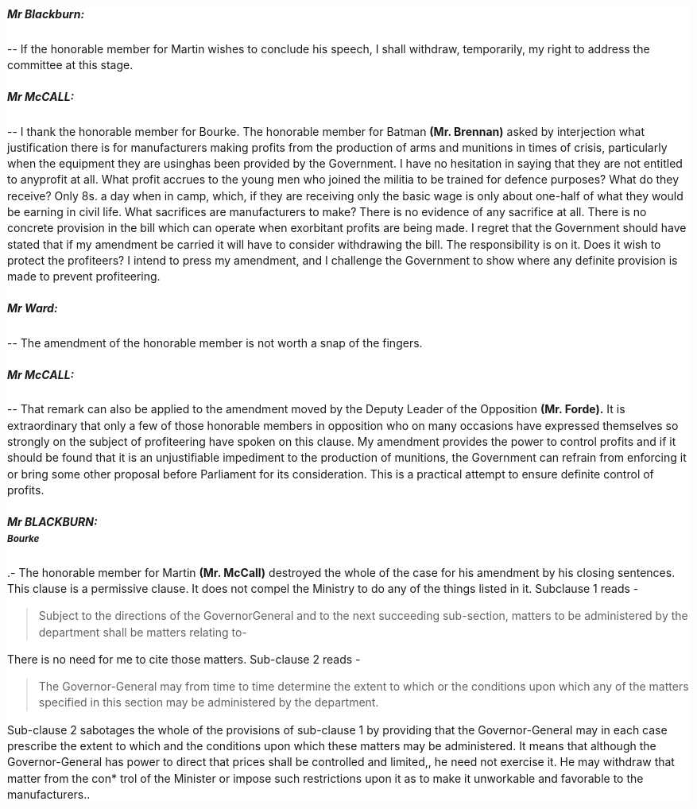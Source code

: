 ##### Mr Blackburn:

--  If the honorable member for Martin wishes to conclude his speech, I shall withdraw, temporarily, my right to address the committee at this stage. 

##### Mr McCALL:

-- I thank the honorable member for Bourke. The honorable member for Batman  **(Mr. Brennan)**  asked by interjection what justification there is for manufacturers making profits from the production of arms and munitions in times of crisis, particularly when the equipment they are usinghas been provided by the Government. I have no hesitation in saying that they are not entitled to anyprofit at all. What profit accrues to the young men who joined the militia to be trained for defence purposes? What do they receive? Only 8s. a day when in camp, which, if they are receiving only the basic wage is only about one-half of what they would be earning in civil life. What sacrifices are manufacturers to make? There is no evidence of any sacrifice at all. There is no concrete provision in the bill which can operate when exorbitant profits are being made. I regret that the Government should have stated that if my amendment be carried it will have to consider withdrawing the bill. The responsibility is on it. Does it wish to protect the profiteers? I intend to press my amendment, and I challenge the Government to show where any definite provision is made to prevent profiteering. 

##### Mr Ward:

--  The amendment of the honorable member is not worth a snap of the fingers. 

##### Mr McCALL:

-- That remark can also be applied to the amendment moved by the  Deputy  Leader of the Opposition  **(Mr. Forde).**  It is extraordinary that only a few of those honorable members in opposition who on many occasions have expressed themselves so strongly on the subject of profiteering have spoken on this clause. My amendment provides the power to control profits and if it should be found that it is an unjustifiable impediment to the production of munitions, the Government can refrain from enforcing it or bring some other proposal before Parliament for its consideration. This is a practical attempt to ensure definite control of profits. 

##### Mr BLACKBURN:<br><small class="text-muted">Bourke</small>

.- The honorable member for Martin  **(Mr. McCall)**  destroyed the whole of the case for his amendment by his closing sentences. This clause is a permissive clause. It does not compel the Ministry to do any of the things listed in it. Subclause 1 reads - 

  >Subject to the directions of the GovernorGeneral and to the next succeeding sub-section, matters to be administered by the department shall be matters relating to- 

There is no need for me to cite those matters. Sub-clause 2 reads - 

  >The Governor-General may from time to time determine the extent to which or the conditions upon which any of the matters specified in this section may be administered by the department. 

Sub-clause 2 sabotages the whole of the provisions of sub-clause 1 by providing that the Governor-General may in each case prescribe the extent to which and the conditions upon which these matters may be administered. It means that although the Governor-General has power to direct that prices shall be controlled and limited,, he need not exercise it. He may withdraw that matter from the con* trol of the Minister or impose such restrictions upon it as to make it unworkable and favorable to the manufacturers.. 
